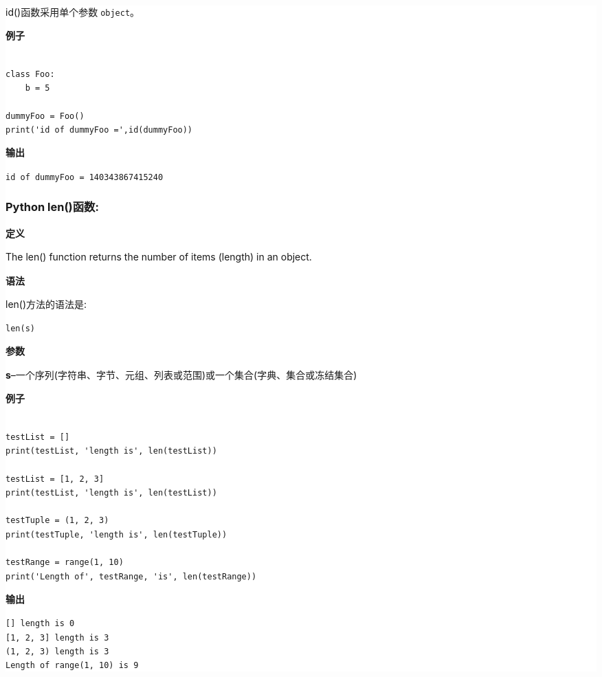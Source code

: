 id()函数采用单个参数  `object`。

**例子**

```

class Foo:
    b = 5

dummyFoo = Foo()
print('id of dummyFoo =',id(dummyFoo))

```

**输出**

```
id of dummyFoo = 140343867415240
```

### **Python len()函数:**

**定义**

The len() function returns the number of items (length) in an object.

**语法**

len()方法的语法是:

```
len(s)
```

**参数**

**s**–一个序列(字符串、字节、元组、列表或范围)或一个集合(字典、集合或冻结集合)

**例子**

```

testList = []
print(testList, 'length is', len(testList))

testList = [1, 2, 3]
print(testList, 'length is', len(testList))

testTuple = (1, 2, 3)
print(testTuple, 'length is', len(testTuple))

testRange = range(1, 10)
print('Length of', testRange, 'is', len(testRange))

```

**输出**

```
[] length is 0
[1, 2, 3] length is 3
(1, 2, 3) length is 3
Length of range(1, 10) is 9
```

